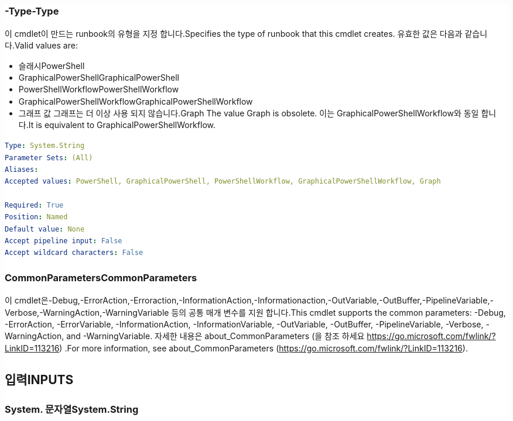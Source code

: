 ### <span data-ttu-id="b8dc8-129">-Type</span><span class="sxs-lookup"><span data-stu-id="b8dc8-129">-Type</span></span>
<span data-ttu-id="b8dc8-130">이 cmdlet이 만드는 runbook의 유형을 지정 합니다.</span><span class="sxs-lookup"><span data-stu-id="b8dc8-130">Specifies the type of runbook that this cmdlet creates.</span></span>
<span data-ttu-id="b8dc8-131">유효한 값은 다음과 같습니다.</span><span class="sxs-lookup"><span data-stu-id="b8dc8-131">Valid values are:</span></span>
- <span data-ttu-id="b8dc8-132">슬래시</span><span class="sxs-lookup"><span data-stu-id="b8dc8-132">PowerShell</span></span>
- <span data-ttu-id="b8dc8-133">GraphicalPowerShell</span><span class="sxs-lookup"><span data-stu-id="b8dc8-133">GraphicalPowerShell</span></span>
- <span data-ttu-id="b8dc8-134">PowerShellWorkflow</span><span class="sxs-lookup"><span data-stu-id="b8dc8-134">PowerShellWorkflow</span></span>
- <span data-ttu-id="b8dc8-135">GraphicalPowerShellWorkflow</span><span class="sxs-lookup"><span data-stu-id="b8dc8-135">GraphicalPowerShellWorkflow</span></span>
- <span data-ttu-id="b8dc8-136">그래프 값 그래프는 더 이상 사용 되지 않습니다.</span><span class="sxs-lookup"><span data-stu-id="b8dc8-136">Graph The value Graph is obsolete.</span></span>
<span data-ttu-id="b8dc8-137">이는 GraphicalPowerShellWorkflow와 동일 합니다.</span><span class="sxs-lookup"><span data-stu-id="b8dc8-137">It is equivalent to GraphicalPowerShellWorkflow.</span></span>

```yaml
Type: System.String
Parameter Sets: (All)
Aliases:
Accepted values: PowerShell, GraphicalPowerShell, PowerShellWorkflow, GraphicalPowerShellWorkflow, Graph

Required: True
Position: Named
Default value: None
Accept pipeline input: False
Accept wildcard characters: False
```

### <span data-ttu-id="b8dc8-138">CommonParameters</span><span class="sxs-lookup"><span data-stu-id="b8dc8-138">CommonParameters</span></span>
<span data-ttu-id="b8dc8-139">이 cmdlet은-Debug,-ErrorAction,-Erroraction,-InformationAction,-Informationaction,-OutVariable,-OutBuffer,-PipelineVariable,-Verbose,-WarningAction,-WarningVariable 등의 공통 매개 변수를 지원 합니다.</span><span class="sxs-lookup"><span data-stu-id="b8dc8-139">This cmdlet supports the common parameters: -Debug, -ErrorAction, -ErrorVariable, -InformationAction, -InformationVariable, -OutVariable, -OutBuffer, -PipelineVariable, -Verbose, -WarningAction, and -WarningVariable.</span></span> <span data-ttu-id="b8dc8-140">자세한 내용은 about_CommonParameters (을 참조 하세요 https://go.microsoft.com/fwlink/?LinkID=113216) .</span><span class="sxs-lookup"><span data-stu-id="b8dc8-140">For more information, see about_CommonParameters (https://go.microsoft.com/fwlink/?LinkID=113216).</span></span>

## <span data-ttu-id="b8dc8-141">입력</span><span class="sxs-lookup"><span data-stu-id="b8dc8-141">INPUTS</span></span>

### <span data-ttu-id="b8dc8-142">System. 문자열</span><span class="sxs-lookup"><span data-stu-id="b8dc8-142">System.String</span></span>
